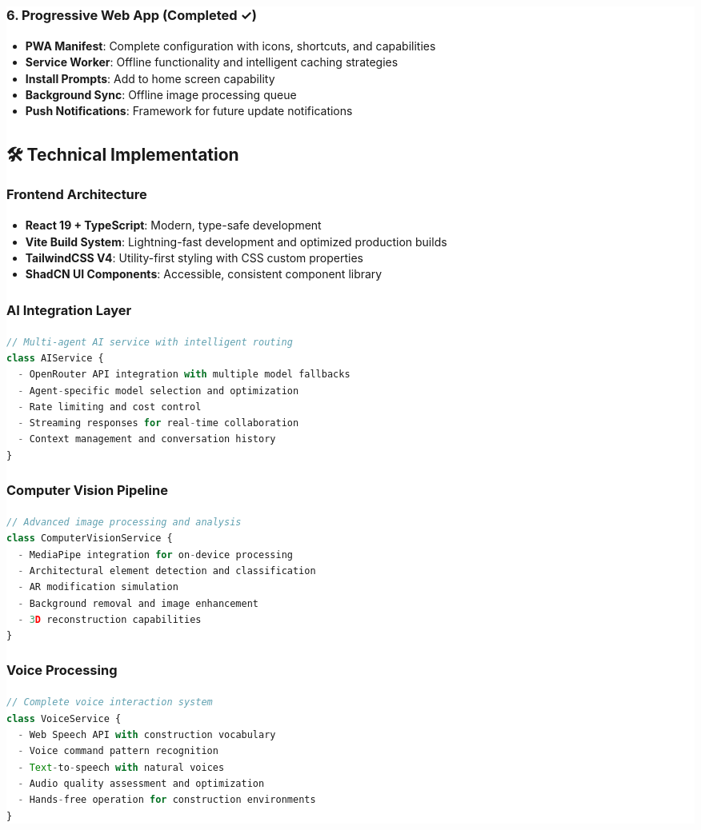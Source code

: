 ### 6. Progressive Web App (Completed ✓)
- **PWA Manifest**: Complete configuration with icons, shortcuts, and capabilities
- **Service Worker**: Offline functionality and intelligent caching strategies
- **Install Prompts**: Add to home screen capability
- **Background Sync**: Offline image processing queue
- **Push Notifications**: Framework for future update notifications

## 🛠️ Technical Implementation

### Frontend Architecture
- **React 19 + TypeScript**: Modern, type-safe development
- **Vite Build System**: Lightning-fast development and optimized production builds
- **TailwindCSS V4**: Utility-first styling with CSS custom properties
- **ShadCN UI Components**: Accessible, consistent component library

### AI Integration Layer
```typescript
// Multi-agent AI service with intelligent routing
class AIService {
  - OpenRouter API integration with multiple model fallbacks
  - Agent-specific model selection and optimization
  - Rate limiting and cost control
  - Streaming responses for real-time collaboration
  - Context management and conversation history
}
```

### Computer Vision Pipeline
```typescript
// Advanced image processing and analysis
class ComputerVisionService {
  - MediaPipe integration for on-device processing
  - Architectural element detection and classification
  - AR modification simulation
  - Background removal and image enhancement
  - 3D reconstruction capabilities
}
```

### Voice Processing
```typescript
// Complete voice interaction system
class VoiceService {
  - Web Speech API with construction vocabulary
  - Voice command pattern recognition
  - Text-to-speech with natural voices
  - Audio quality assessment and optimization
  - Hands-free operation for construction environments
}
```
